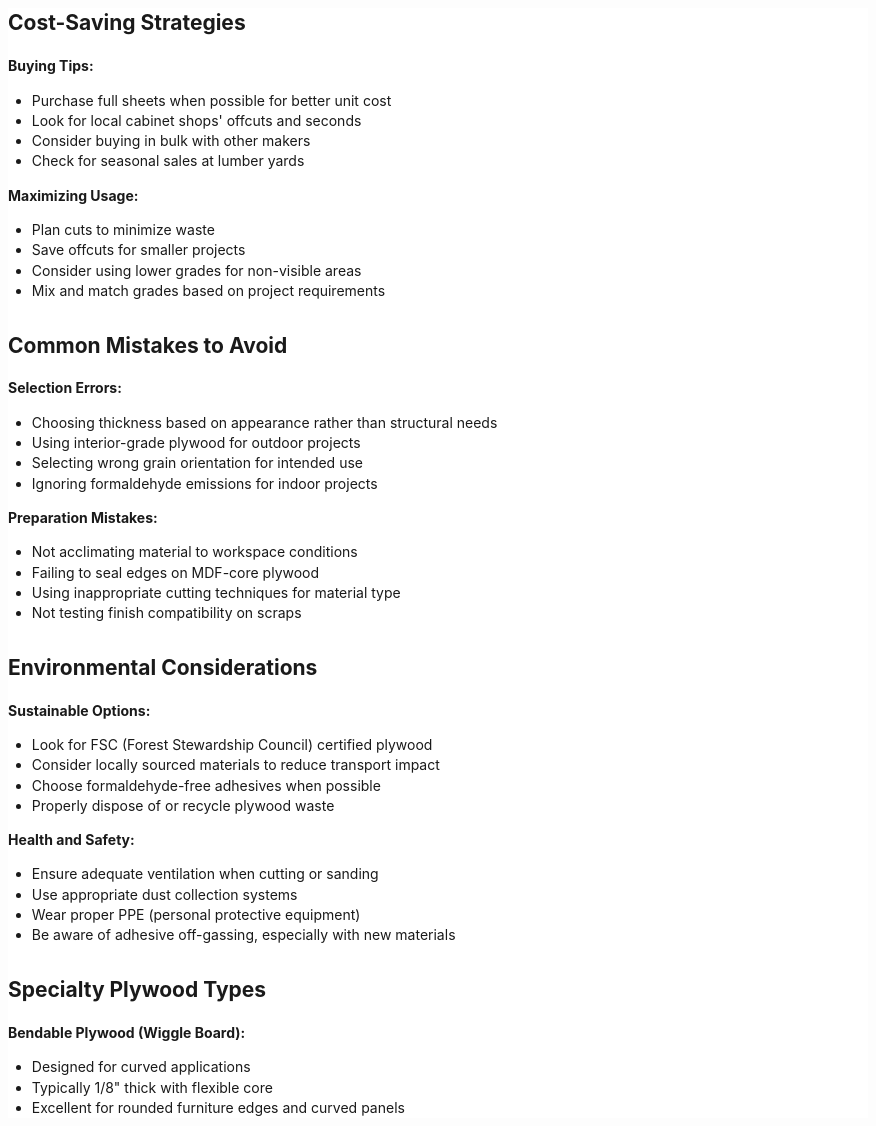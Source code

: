 ## Cost-Saving Strategies

**Buying Tips:**

- Purchase full sheets when possible for better unit cost
- Look for local cabinet shops' offcuts and seconds
- Consider buying in bulk with other makers
- Check for seasonal sales at lumber yards

**Maximizing Usage:**

- Plan cuts to minimize waste
- Save offcuts for smaller projects
- Consider using lower grades for non-visible areas
- Mix and match grades based on project requirements

## Common Mistakes to Avoid

**Selection Errors:**

- Choosing thickness based on appearance rather than structural needs
- Using interior-grade plywood for outdoor projects
- Selecting wrong grain orientation for intended use
- Ignoring formaldehyde emissions for indoor projects

**Preparation Mistakes:**

- Not acclimating material to workspace conditions
- Failing to seal edges on MDF-core plywood
- Using inappropriate cutting techniques for material type
- Not testing finish compatibility on scraps

## Environmental Considerations

**Sustainable Options:**

- Look for FSC (Forest Stewardship Council) certified plywood
- Consider locally sourced materials to reduce transport impact
- Choose formaldehyde-free adhesives when possible
- Properly dispose of or recycle plywood waste

**Health and Safety:**

- Ensure adequate ventilation when cutting or sanding
- Use appropriate dust collection systems
- Wear proper PPE (personal protective equipment)
- Be aware of adhesive off-gassing, especially with new materials

## Specialty Plywood Types

**Bendable Plywood (Wiggle Board):**

- Designed for curved applications
- Typically 1/8" thick with flexible core
- Excellent for rounded furniture edges and curved panels
